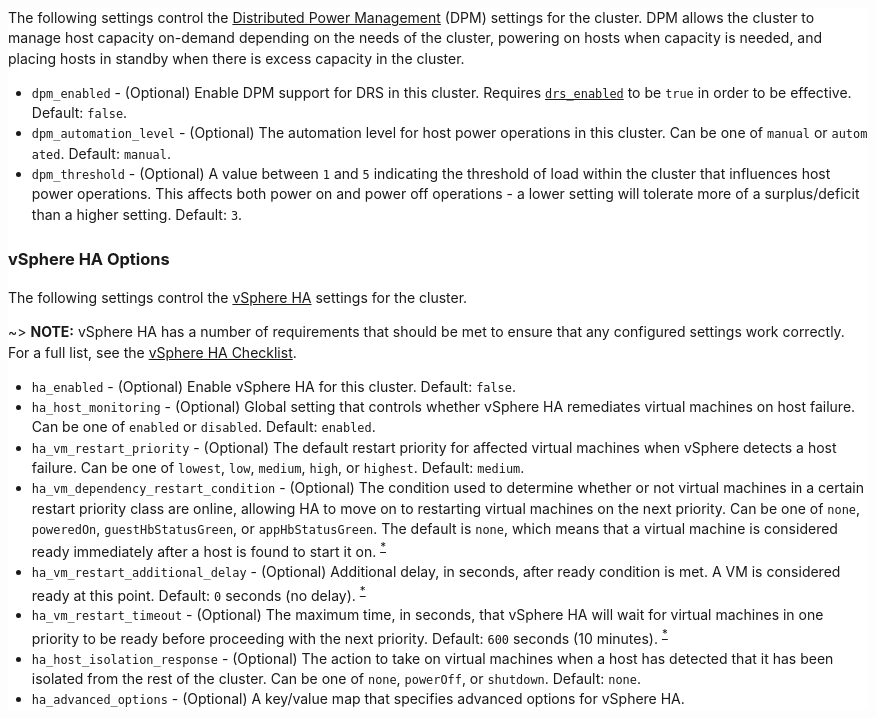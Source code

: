 The following settings control the [Distributed Power
Management][ref-vsphere-dpm] (DPM) settings for the cluster. DPM allows the
cluster to manage host capacity on-demand depending on the needs of the
cluster, powering on hosts when capacity is needed, and placing hosts in
standby when there is excess capacity in the cluster.

[ref-vsphere-dpm]: https://docs.vmware.com/en/VMware-vSphere/7.0/com.vmware.vsphere.resmgmt.doc/GUID-5E5E349A-4644-4C9C-B434-1C0243EBDC80.html

* `dpm_enabled` - (Optional) Enable DPM support for DRS in this cluster.
  Requires [`drs_enabled`](#drs_enabled) to be `true` in order to be effective.
  Default: `false`.
* `dpm_automation_level` - (Optional) The automation level for host power
  operations in this cluster. Can be one of `manual` or `automated`. Default:
  `manual`.
* `dpm_threshold` - (Optional) A value between `1` and `5` indicating the
  threshold of load within the cluster that influences host power operations.
  This affects both power on and power off operations - a lower setting will
  tolerate more of a surplus/deficit than a higher setting. Default: `3`.

### vSphere HA Options

The following settings control the [vSphere HA][ref-vsphere-ha-clusters]
settings for the cluster.

~> **NOTE:** vSphere HA has a number of requirements that should be met to
ensure that any configured settings work correctly. For a full list, see the
[vSphere HA Checklist][ref-vsphere-ha-checklist].

* `ha_enabled` - (Optional) Enable vSphere HA for this cluster. Default:
  `false`.
* `ha_host_monitoring` - (Optional) Global setting that controls whether
  vSphere HA remediates virtual machines on host failure. Can be one of `enabled`
  or `disabled`. Default: `enabled`.
* `ha_vm_restart_priority` - (Optional) The default restart priority
  for affected virtual machines when vSphere detects a host failure. Can be one
  of `lowest`, `low`, `medium`, `high`, or `highest`. Default: `medium`.
* `ha_vm_dependency_restart_condition` - (Optional) The condition used to
  determine whether or not virtual machines in a certain restart priority class
  are online, allowing HA to move on to restarting virtual machines on the next
  priority. Can be one of `none`, `poweredOn`, `guestHbStatusGreen`, or
  `appHbStatusGreen`. The default is `none`, which means that a virtual machine
  is considered ready immediately after a host is found to start it on.
  <sup>[\*](#vsphere-version-requirements)</sup>
* `ha_vm_restart_additional_delay` - (Optional) Additional delay, in seconds,
  after ready condition is met. A VM is considered ready at this point.
  Default: `0` seconds (no delay). <sup>[\*](#vsphere-version-requirements)</sup>
* `ha_vm_restart_timeout` - (Optional) The maximum time, in seconds,
  that vSphere HA will wait for virtual machines in one priority to be ready
  before proceeding with the next priority. Default: `600` seconds (10 minutes).
  <sup>[\*](#vsphere-version-requirements)</sup>
* `ha_host_isolation_response` - (Optional) The action to take on virtual
  machines when a host has detected that it has been isolated from the rest of
  the cluster. Can be one of `none`, `powerOff`, or `shutdown`. Default:
  `none`.
* `ha_advanced_options` - (Optional) A key/value map that specifies advanced
  options for vSphere HA.


[docs-r-vsphere-datastore-cluster]: /docs/providers/vsphere/r/datastore_cluster.html
[ref-vsphere-drs-clusters]: https://docs.vmware.com/en/VMware-vSphere/7.0/com.vmware.vsphere.resmgmt.doc/GUID-8ACF3502-5314-469F-8CC9-4A9BD5925BC2.html
[ref-vsphere-ha-clusters]: https://docs.vmware.com/en/VMware-vSphere/7.0/com.vmware.vsphere.avail.doc/GUID-5432CA24-14F1-44E3-87FB-61D937831CF6.html
[ref-vsphere-ha-checklist]: https://docs.vmware.com/en/VMware-vSphere/7.0/com.vmware.vsphere.avail.doc/GUID-BA85FEC4-A37C-45BA-938D-37B309010D93.html
[docs-about-morefs]: /docs/providers/vsphere/index.html#use-of-managed-object-references-by-the-vsphere-provider
[docs-applying-tags]: /docs/providers/vsphere/r/tag.html#using-tags-in-a-supported-resource
[docs-setting-custom-attributes]: /docs/providers/vsphere/r/custom_attribute.html#using-custom-attributes-in-a-supported-resource
[ref-vsphere-vrops]: https://docs.vmware.com/en/vRealize-Operations-Manager/index.html
[ref-vsphere-proactive-ha]: https://docs.vmware.com/en/VMware-vSphere/7.0/com.vmware.vsphere.avail.doc/GUID-3E3B18CC-8574-46FA-9170-CF549B8E55B8.html
[docs-r-vsphere-virtual-machine-resource-pool-id]: /docs/providers/vsphere/r/virtual_machine.html#resource_pool_id
[docs-r-vsphere-virtual-machine]: /docs/providers/vsphere/r/virtual_machine.html
[docs-import]: https://www.terraform.io/docs/import/index.html
